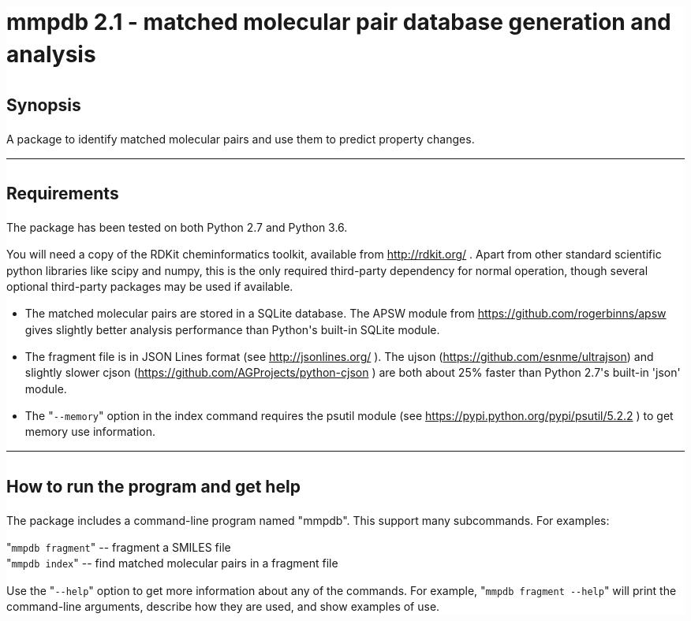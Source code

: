 # mmpdb 2.1 - matched molecular pair database generation and analysis


## Synopsis


A package to identify matched molecular pairs and use them to predict
property changes.


------------------


## Requirements


The package has been tested on both Python 2.7 and Python 3.6.

You will need a copy of the RDKit cheminformatics toolkit, available
from http://rdkit.org/ . Apart from other standard scientific python 
libraries like scipy and numpy, this is the only required third-party
dependency for normal operation, though several optional third-party
packages may be used if available.

  - The matched molecular pairs are stored in a SQLite database. The
APSW module from https://github.com/rogerbinns/apsw gives slightly
better analysis performance than Python's built-in SQLite module.

  - The fragment file is in JSON Lines format (see http://jsonlines.org/ ).
The ujson (https://github.com/esnme/ultrajson) and slightly slower
cjson (https://github.com/AGProjects/python-cjson ) are both about
25% faster than Python 2.7's built-in 'json' module.

  - The "`--memory`" option in the index command requires the psutil
module (see https://pypi.python.org/pypi/psutil/5.2.2 ) to get memory
use information.


------------------


## How to run the program and get help


The package includes a command-line program named "mmpdb". This
support many subcommands. For examples:

  "`mmpdb fragment`" -- fragment a SMILES file  
  "`mmpdb index`" -- find matched molecular pairs in a fragment file  

Use the "`--help`" option to get more information about any of the
commands. For example, "`mmpdb fragment --help`" will print the
command-line arguments, describe how they are used, and show
examples of use.
